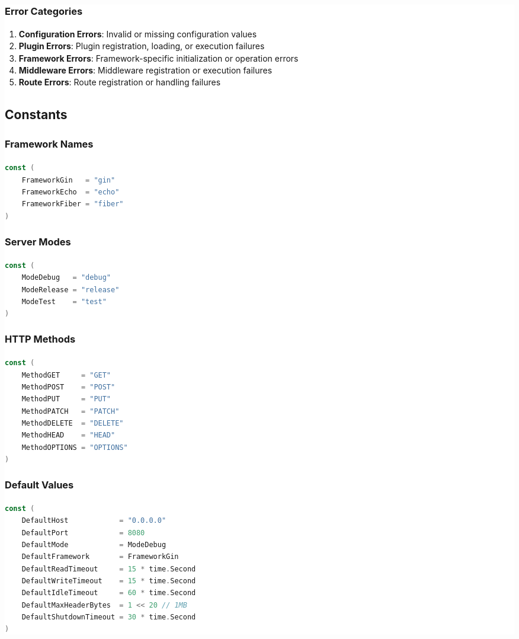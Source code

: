 ### Error Categories

1. **Configuration Errors**: Invalid or missing configuration values
2. **Plugin Errors**: Plugin registration, loading, or execution failures
3. **Framework Errors**: Framework-specific initialization or operation errors
4. **Middleware Errors**: Middleware registration or execution failures
5. **Route Errors**: Route registration or handling failures

## Constants

### Framework Names

```go
const (
    FrameworkGin   = "gin"
    FrameworkEcho  = "echo"
    FrameworkFiber = "fiber"
)
```

### Server Modes

```go
const (
    ModeDebug   = "debug"
    ModeRelease = "release"
    ModeTest    = "test"
)
```

### HTTP Methods

```go
const (
    MethodGET     = "GET"
    MethodPOST    = "POST"
    MethodPUT     = "PUT"
    MethodPATCH   = "PATCH"
    MethodDELETE  = "DELETE"
    MethodHEAD    = "HEAD"
    MethodOPTIONS = "OPTIONS"
)
```

### Default Values

```go
const (
    DefaultHost            = "0.0.0.0"
    DefaultPort            = 8080
    DefaultMode            = ModeDebug
    DefaultFramework       = FrameworkGin
    DefaultReadTimeout     = 15 * time.Second
    DefaultWriteTimeout    = 15 * time.Second
    DefaultIdleTimeout     = 60 * time.Second
    DefaultMaxHeaderBytes  = 1 << 20 // 1MB
    DefaultShutdownTimeout = 30 * time.Second
)
```
